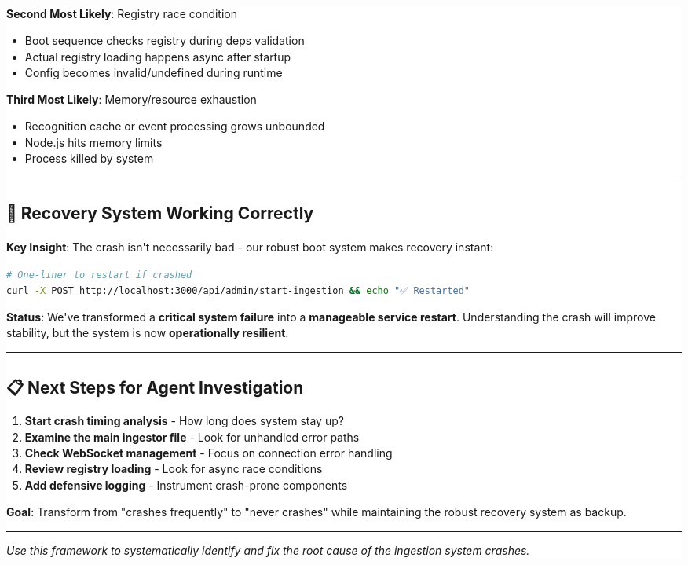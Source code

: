 **Second Most Likely**: Registry race condition
- Boot sequence checks registry during deps validation
- Actual registry loading happens async after startup
- Config becomes invalid/undefined during runtime

**Third Most Likely**: Memory/resource exhaustion
- Recognition cache or event processing grows unbounded
- Node.js hits memory limits
- Process killed by system

---

## 🚀 **Recovery System Working Correctly**

**Key Insight**: The crash isn't necessarily bad - our robust boot system makes recovery instant:

```bash
# One-liner to restart if crashed
curl -X POST http://localhost:3000/api/admin/start-ingestion && echo "✅ Restarted"
```

**Status**: We've transformed a **critical system failure** into a **manageable service restart**. Understanding the crash will improve stability, but the system is now **operationally resilient**.

---

## 📋 **Next Steps for Agent Investigation**

1. **Start crash timing analysis** - How long does system stay up?
2. **Examine the main ingestor file** - Look for unhandled error paths  
3. **Check WebSocket management** - Focus on connection error handling
4. **Review registry loading** - Look for async race conditions
5. **Add defensive logging** - Instrument crash-prone components

**Goal**: Transform from "crashes frequently" to "never crashes" while maintaining the robust recovery system as backup.

---

*Use this framework to systematically identify and fix the root cause of the ingestion system crashes.*